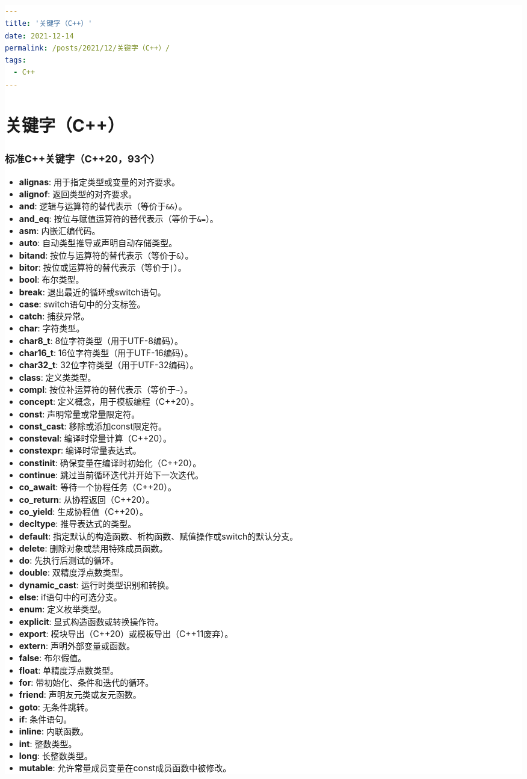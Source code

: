 ```yaml
---
title: '关键字（C++）'
date: 2021-12-14
permalink: /posts/2021/12/关键字（C++）/
tags:
  - C++
---
```

# 关键字（C++）

### 标准C++关键字（C++20，93个）

- **alignas**: 用于指定类型或变量的对齐要求。
- **alignof**: 返回类型的对齐要求。
- **and**: 逻辑与运算符的替代表示（等价于`&&`）。
- **and_eq**: 按位与赋值运算符的替代表示（等价于`&=`）。
- **asm**: 内嵌汇编代码。
- **auto**: 自动类型推导或声明自动存储类型。
- **bitand**: 按位与运算符的替代表示（等价于`&`）。
- **bitor**: 按位或运算符的替代表示（等价于`|`）。
- **bool**: 布尔类型。
- **break**: 退出最近的循环或switch语句。
- **case**: switch语句中的分支标签。
- **catch**: 捕获异常。
- **char**: 字符类型。
- **char8_t**: 8位字符类型（用于UTF-8编码）。
- **char16_t**: 16位字符类型（用于UTF-16编码）。
- **char32_t**: 32位字符类型（用于UTF-32编码）。
- **class**: 定义类类型。
- **compl**: 按位补运算符的替代表示（等价于`~`）。
- **concept**: 定义概念，用于模板编程（C++20）。
- **const**: 声明常量或常量限定符。
- **const_cast**: 移除或添加const限定符。
- **consteval**: 编译时常量计算（C++20）。
- **constexpr**: 编译时常量表达式。
- **constinit**: 确保变量在编译时初始化（C++20）。
- **continue**: 跳过当前循环迭代并开始下一次迭代。
- **co_await**: 等待一个协程任务（C++20）。
- **co_return**: 从协程返回（C++20）。
- **co_yield**: 生成协程值（C++20）。
- **decltype**: 推导表达式的类型。
- **default**: 指定默认的构造函数、析构函数、赋值操作或switch的默认分支。
- **delete**: 删除对象或禁用特殊成员函数。
- **do**: 先执行后测试的循环。
- **double**: 双精度浮点数类型。
- **dynamic_cast**: 运行时类型识别和转换。
- **else**: if语句中的可选分支。
- **enum**: 定义枚举类型。
- **explicit**: 显式构造函数或转换操作符。
- **export**: 模块导出（C++20）或模板导出（C++11废弃）。
- **extern**: 声明外部变量或函数。
- **false**: 布尔假值。
- **float**: 单精度浮点数类型。
- **for**: 带初始化、条件和迭代的循环。
- **friend**: 声明友元类或友元函数。
- **goto**: 无条件跳转。
- **if**: 条件语句。
- **inline**: 内联函数。
- **int**: 整数类型。
- **long**: 长整数类型。
- **mutable**: 允许常量成员变量在const成员函数中被修改。